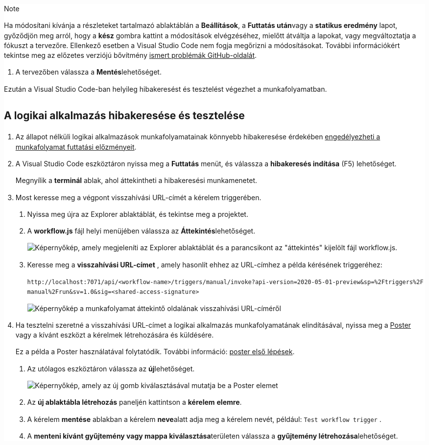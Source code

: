    > [!NOTE]
   > Ha módosítani kívánja a részleteket tartalmazó ablaktáblán a **Beállítások**, a **Futtatás után**vagy a **statikus eredmény** lapot, győződjön meg arról, hogy a **kész** gombra kattint a módosítások elvégzéséhez, mielőtt átváltja a lapokat, vagy megváltoztatja a fókuszt a tervezőre. Ellenkező esetben a Visual Studio Code nem fogja megőrizni a módosításokat. További információkért tekintse meg az előzetes verziójú bővítmény [ismert problémák GitHub-oldalát](https://github.com/Azure/logicapps/blob/master/articles/logic-apps-public-preview-known-issues.md).

1. A tervezőben válassza a **Mentés**lehetőséget.

Ezután a Visual Studio Code-ban helyileg hibakeresést és tesztelést végezhet a munkafolyamatban.

<a name="debug-test-locally"></a>

## <a name="debug-and-test-your-logic-app"></a>A logikai alkalmazás hibakeresése és tesztelése

1. Az állapot nélküli logikai alkalmazások munkafolyamatainak könnyebb hibakeresése érdekében [engedélyezheti a munkafolyamat futtatási előzményeit](#run-history).

1. A Visual Studio Code eszköztáron nyissa meg a **Futtatás** menüt, és válassza a **hibakeresés indítása** (F5) lehetőséget.

   Megnyílik a **terminál** ablak, ahol áttekintheti a hibakeresési munkamenetet.

1. Most keresse meg a végpont visszahívási URL-címét a kérelem triggerében.

   1. Nyissa meg újra az Explorer ablaktáblát, és tekintse meg a projektet.

   1. A **workflow.js** fájl helyi menüjében válassza az **Áttekintés**lehetőséget.

      ![Képernyőkép, amely megjeleníti az Explorer ablaktáblát és a parancsikont az "áttekintés" kijelölt fájl workflow.js.](./media/create-stateful-stateless-workflows-visual-studio-code/open-workflow-overview.png)

   1. Keresse meg a **visszahívási URL-címet** , amely hasonlít ehhez az URL-címhez a példa kérésének triggeréhez:

      `http://localhost:7071/api/<workflow-name>/triggers/manual/invoke?api-version=2020-05-01-preview&sp=%2Ftriggers%2Fmanual%2Frun&sv=1.0&sig=<shared-access-signature>`

      ![Képernyőkép a munkafolyamat áttekintő oldalának visszahívási URL-címéről](./media/create-stateful-stateless-workflows-visual-studio-code/find-callback-url.png)

1. Ha tesztelni szeretné a visszahívási URL-címet a logikai alkalmazás munkafolyamatának elindításával, nyissa meg a [Poster](https://www.postman.com/downloads/) vagy a kívánt eszközt a kérelmek létrehozására és küldésére.

   Ez a példa a Poster használatával folytatódik. További információ: [poster első lépések](https://learning.postman.com/docs/getting-started/introduction/).

   1. Az utólagos eszköztáron válassza az **új**lehetőséget.

      ![Képernyőkép, amely az új gomb kiválasztásával mutatja be a Poster elemet](./media/create-stateful-stateless-workflows-visual-studio-code/postman-create-request.png)

   1. Az **új ablaktábla létrehozás** paneljén kattintson a **kérelem** **elemre**.

   1. A kérelem **mentése** ablakban a kérelem **neve**alatt adja meg a kérelem nevét, például: `Test workflow trigger` .

   1. A **menteni kívánt gyűjtemény vagy mappa kiválasztása**területen válassza a **gyűjtemény létrehozása**lehetőséget.

